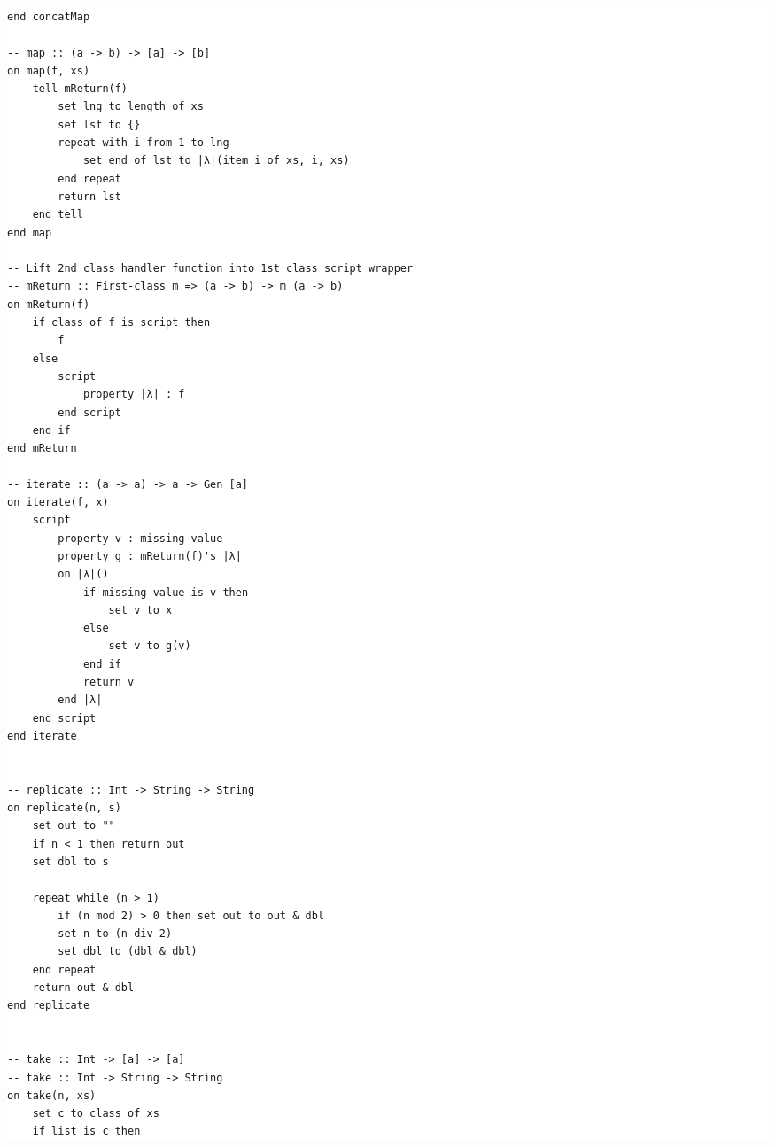 ```applescript
end concatMap

-- map :: (a -> b) -> [a] -> [b]
on map(f, xs)
    tell mReturn(f)
        set lng to length of xs
        set lst to {}
        repeat with i from 1 to lng
            set end of lst to |λ|(item i of xs, i, xs)
        end repeat
        return lst
    end tell
end map

-- Lift 2nd class handler function into 1st class script wrapper
-- mReturn :: First-class m => (a -> b) -> m (a -> b)
on mReturn(f)
    if class of f is script then
        f
    else
        script
            property |λ| : f
        end script
    end if
end mReturn

-- iterate :: (a -> a) -> a -> Gen [a]
on iterate(f, x)
    script
        property v : missing value
        property g : mReturn(f)'s |λ|
        on |λ|()
            if missing value is v then
                set v to x
            else
                set v to g(v)
            end if
            return v
        end |λ|
    end script
end iterate


-- replicate :: Int -> String -> String
on replicate(n, s)
    set out to ""
    if n < 1 then return out
    set dbl to s

    repeat while (n > 1)
        if (n mod 2) > 0 then set out to out & dbl
        set n to (n div 2)
        set dbl to (dbl & dbl)
    end repeat
    return out & dbl
end replicate


-- take :: Int -> [a] -> [a]
-- take :: Int -> String -> String
on take(n, xs)
    set c to class of xs
    if list is c then
```